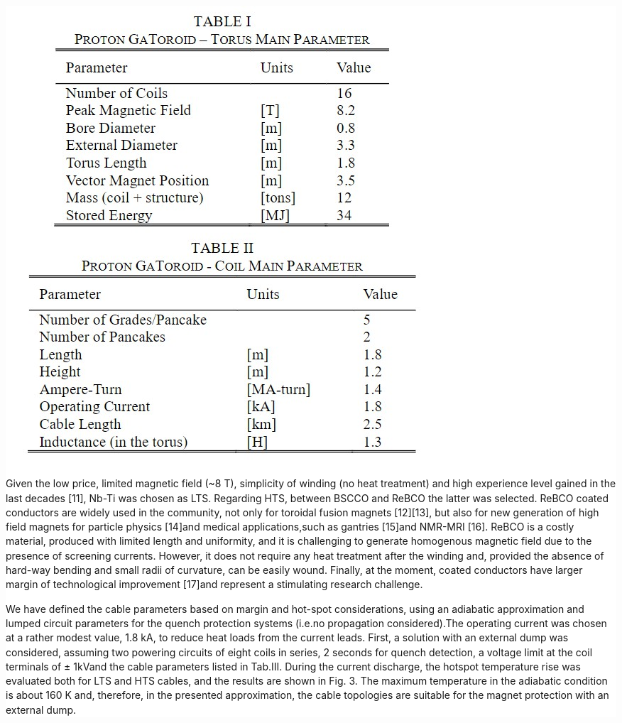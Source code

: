 <img src="./img/062-02.jpg"></img>


Given the low price, limited magnetic field (~8 T), simplicity of winding (no heat treatment) and high experience level gained in  the  last  decades [11],  Nb-Ti  was  chosen  as  LTS.  Regarding HTS,  between  BSCCO  and  ReBCO  the  latter  was  selected. ReBCO  coated  conductors  are  widely  used  in  the  community, not only for toroidal  fusion  magnets [12][13], but also for new generation  of  high  field  magnets  for  particle  physics [14]and medical applications,such as gantries [15]and NMR-MRI [16]. ReBCO  is  a  costly  material,  produced  with  limited  length  and uniformity,   and   it   is   challenging   to   generate   homogenous magnetic   field   due   to   the   presence   of   screening   currents. However,  it  does  not  require  any  heat  treatment  after  the winding  and,  provided  the  absence  of  hard-way  bending  and small  radii  of  curvature,  can  be  easily  wound.  Finally,  at  the moment, coated conductors have larger margin of technological improvement [17]and    represent    a    stimulating    research challenge. 

We  have  defined  the  cable  parameters  based  on  margin  and hot-spot  considerations,  using  an  adiabatic  approximation  and lumped  circuit  parameters  for the  quench  protection  systems (i.e.no  propagation  considered).The  operating  current  was chosen  at  a  rather  modest  value,  1.8  kA,  to  reduce  heat  loads from  the  current  leads.  First,  a  solution  with  an  external  dump was  considered,  assuming  two  powering  circuits  of  eight  coils in series,  2 seconds for quench detection, a  voltage  limit at the coil terminals of ± 1kVand the cable parameters listed in Tab.III.  During  the  current  discharge,  the  hotspot  temperature  rise was evaluated both for LTS and HTS cables, and the results are shown  in  Fig.  3.  The  maximum  temperature  in  the  adiabatic condition  is  about  160  K  and,  therefore,  in  the  presented approximation, the cable topologies are suitable for the magnet protection with an external dump.
